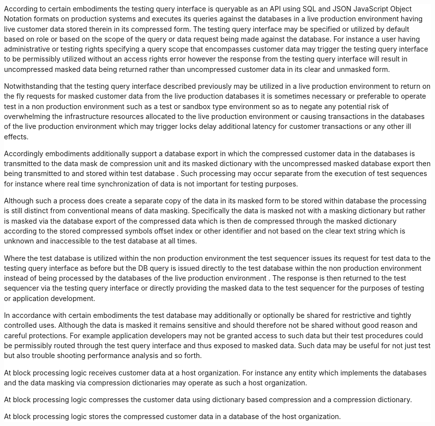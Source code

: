 According to certain embodiments the testing query interface is queryable as an API using SQL and JSON JavaScript Object Notation formats on production systems and executes its queries against the databases in a live production environment having live customer data stored therein in its compressed form. The testing query interface may be specified or utilized by default based on role or based on the scope of the query or data request being made against the database. For instance a user having administrative or testing rights specifying a query scope that encompasses customer data may trigger the testing query interface to be permissibly utilized without an access rights error however the response from the testing query interface will result in uncompressed masked data being returned rather than uncompressed customer data in its clear and unmasked form.

Notwithstanding that the testing query interface described previously may be utilized in a live production environment to return on the fly requests for masked customer data from the live production databases it is sometimes necessary or preferable to operate test in a non production environment such as a test or sandbox type environment so as to negate any potential risk of overwhelming the infrastructure resources allocated to the live production environment or causing transactions in the databases of the live production environment which may trigger locks delay additional latency for customer transactions or any other ill effects.

Accordingly embodiments additionally support a database export in which the compressed customer data in the databases is transmitted to the data mask de compression unit and its masked dictionary with the uncompressed masked database export then being transmitted to and stored within test database . Such processing may occur separate from the execution of test sequences for instance where real time synchronization of data is not important for testing purposes.

Although such a process does create a separate copy of the data in its masked form to be stored within database the processing is still distinct from conventional means of data masking. Specifically the data is masked not with a masking dictionary but rather is masked via the database export of the compressed data which is then de compressed through the masked dictionary according to the stored compressed symbols offset index or other identifier and not based on the clear text string which is unknown and inaccessible to the test database at all times.

Where the test database is utilized within the non production environment the test sequencer issues its request for test data to the testing query interface as before but the DB query is issued directly to the test database within the non production environment instead of being processed by the databases of the live production environment . The response is then returned to the test sequencer via the testing query interface or directly providing the masked data to the test sequencer for the purposes of testing or application development.

In accordance with certain embodiments the test database may additionally or optionally be shared for restrictive and tightly controlled uses. Although the data is masked it remains sensitive and should therefore not be shared without good reason and careful protections. For example application developers may not be granted access to such data but their test procedures could be permissibly routed through the test query interface and thus exposed to masked data. Such data may be useful for not just test but also trouble shooting performance analysis and so forth.

At block processing logic receives customer data at a host organization. For instance any entity which implements the databases and the data masking via compression dictionaries may operate as such a host organization.

At block processing logic compresses the customer data using dictionary based compression and a compression dictionary.

At block processing logic stores the compressed customer data in a database of the host organization.
